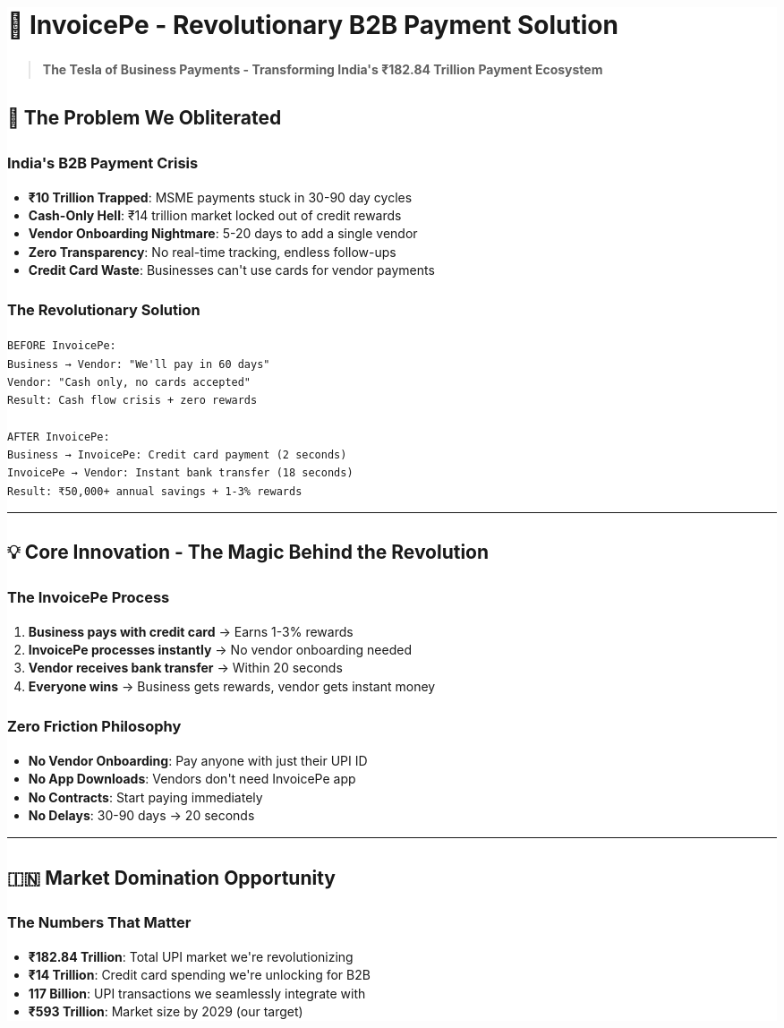 # 🚀 InvoicePe - Revolutionary B2B Payment Solution

> **The Tesla of Business Payments - Transforming India's ₹182.84 Trillion Payment Ecosystem**

## 🎯 **The Problem We Obliterated**

### **India's B2B Payment Crisis**
- **₹10 Trillion Trapped**: MSME payments stuck in 30-90 day cycles
- **Cash-Only Hell**: ₹14 trillion market locked out of credit rewards
- **Vendor Onboarding Nightmare**: 5-20 days to add a single vendor
- **Zero Transparency**: No real-time tracking, endless follow-ups
- **Credit Card Waste**: Businesses can't use cards for vendor payments

### **The Revolutionary Solution**
```
BEFORE InvoicePe:
Business → Vendor: "We'll pay in 60 days"
Vendor: "Cash only, no cards accepted"
Result: Cash flow crisis + zero rewards

AFTER InvoicePe:
Business → InvoicePe: Credit card payment (2 seconds)
InvoicePe → Vendor: Instant bank transfer (18 seconds)
Result: ₹50,000+ annual savings + 1-3% rewards
```

---

## 💡 **Core Innovation - The Magic Behind the Revolution**

### **The InvoicePe Process**
1. **Business pays with credit card** → Earns 1-3% rewards
2. **InvoicePe processes instantly** → No vendor onboarding needed
3. **Vendor receives bank transfer** → Within 20 seconds
4. **Everyone wins** → Business gets rewards, vendor gets instant money

### **Zero Friction Philosophy**
- **No Vendor Onboarding**: Pay anyone with just their UPI ID
- **No App Downloads**: Vendors don't need InvoicePe app
- **No Contracts**: Start paying immediately
- **No Delays**: 30-90 days → 20 seconds

---

## 🇮🇳 **Market Domination Opportunity**

### **The Numbers That Matter**
- **₹182.84 Trillion**: Total UPI market we're revolutionizing
- **₹14 Trillion**: Credit card spending we're unlocking for B2B
- **117 Billion**: UPI transactions we seamlessly integrate with
- **₹593 Trillion**: Market size by 2029 (our target)
